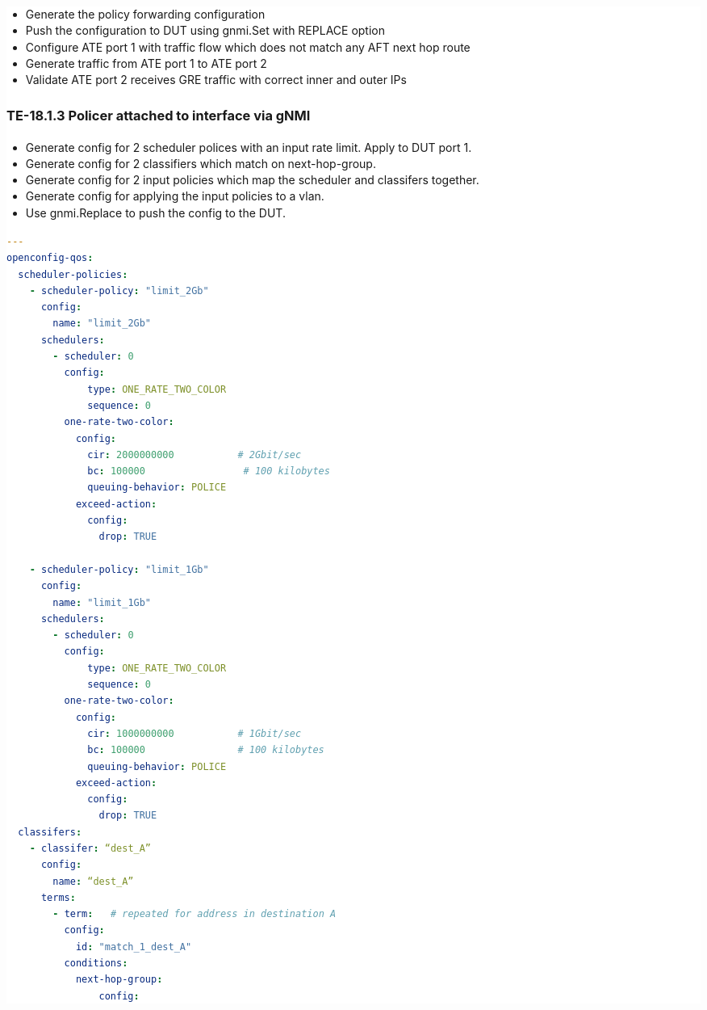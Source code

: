 * Generate the policy forwarding configuration
* Push the configuration to DUT using gnmi.Set with REPLACE option
* Configure ATE port 1 with traffic flow which does not match any AFT next hop route
* Generate traffic from ATE port 1 to ATE port 2
* Validate ATE port 2 receives GRE traffic with correct inner and outer IPs

### TE-18.1.3 Policer attached to interface via gNMI

* Generate config for 2 scheduler polices with an input rate limit.  Apply
  to DUT port 1.
* Generate config for 2 classifiers which match on next-hop-group.
* Generate config for 2 input policies which map the scheduler and classifers
  together.
* Generate config for applying the input policies to a vlan.
* Use gnmi.Replace to push the config to the DUT.

```yaml
---
openconfig-qos:
  scheduler-policies:
    - scheduler-policy: "limit_2Gb"
      config:
        name: "limit_2Gb"
      schedulers:
        - scheduler: 0
          config:
              type: ONE_RATE_TWO_COLOR
              sequence: 0
          one-rate-two-color:
            config:
              cir: 2000000000           # 2Gbit/sec
              bc: 100000                 # 100 kilobytes
              queuing-behavior: POLICE
            exceed-action:
              config:
                drop: TRUE

    - scheduler-policy: "limit_1Gb"
      config:
        name: "limit_1Gb"
      schedulers:
        - scheduler: 0
          config:
              type: ONE_RATE_TWO_COLOR
              sequence: 0
          one-rate-two-color:
            config:
              cir: 1000000000           # 1Gbit/sec
              bc: 100000                # 100 kilobytes
              queuing-behavior: POLICE
            exceed-action:
              config:
                drop: TRUE
  classifers:
    - classifer: “dest_A”
      config:
        name: “dest_A”
      terms:
        - term:   # repeated for address in destination A
          config:
            id: "match_1_dest_A"
          conditions:
            next-hop-group:
                config:
```